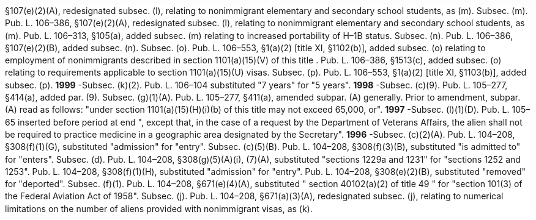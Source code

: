  §107(e)(2\)(A), redesignated subsec. (l), relating to nonimmigrant elementary and secondary school students, as (m).
 Subsec. (m).
 Pub. L. 106–386,
 §107(e)(2\)(A), redesignated subsec. (l), relating to nonimmigrant elementary and secondary school students, as (m).
 Pub. L. 106–313,
 §105(a), added subsec. (m) relating to increased portability of H–1B status.
 Subsec. (n).
 Pub. L. 106–386,
 §107(e)(2\)(B), added subsec. (n).
 Subsec. (o).
 Pub. L. 106–553,
 §1(a)(2\) \[title XI, §1102(b)], added subsec. (o) relating to employment of nonimmigrants described in
 section 1101(a)(15\)(V) of this title
 .
 Pub. L. 106–386,
 §1513(c), added subsec. (o) relating to requirements applicable to section 1101(a)(15\)(U) visas.
 Subsec. (p).
 Pub. L. 106–553,
 §1(a)(2\) \[title XI, §1103(b)], added subsec. (p).
**1999** 
 \-Subsec. (k)(2\).
 Pub. L. 106–104
 substituted "7 years" for "5 years".
**1998** 
 \-Subsec. (c)(9\).
 Pub. L. 105–277,
 §414(a), added par. (9\).
 Subsec. (g)(1\)(A).
 Pub. L. 105–277,
 §411(a), amended subpar. (A) generally. Prior to amendment, subpar. (A) read as follows: "under
 section 1101(a)(15\)(H)(i)(b) of this title
 may not exceed 65,000, or".
**1997** 
 \-Subsec. (l)(1\)(D).
 Pub. L. 105–65
 inserted before period at end ", except that, in the case of a request by the Department of Veterans Affairs, the alien shall not be required to practice medicine in a geographic area designated by the Secretary".
**1996** 
 \-Subsec. (c)(2\)(A).
 Pub. L. 104–208,
 §308(f)(1\)(G), substituted "admission" for "entry".
 Subsec. (c)(5\)(B).
 Pub. L. 104–208,
 §308(f)(3\)(B), substituted "is admitted to" for "enters".
 Subsec. (d).
 Pub. L. 104–208,
 §308(g)(5\)(A)(i), (7\)(A), substituted "sections 1229a and 1231" for "sections 1252 and 1253".
 Pub. L. 104–208,
 §308(f)(1\)(H), substituted "admission" for "entry".
 Pub. L. 104–208,
 §308(e)(2\)(B), substituted "removed" for "deported".
 Subsec. (f)(1\).
 Pub. L. 104–208,
 §671(e)(4\)(A), substituted "
 section 40102(a)(2\) of title 49
 " for "section 101(3\) of the Federal Aviation Act of 1958".
 Subsec. (j).
 Pub. L. 104–208,
 §671(a)(3\)(A), redesignated subsec. (j), relating to numerical limitations on the number of aliens provided with nonimmigrant visas, as (k).
